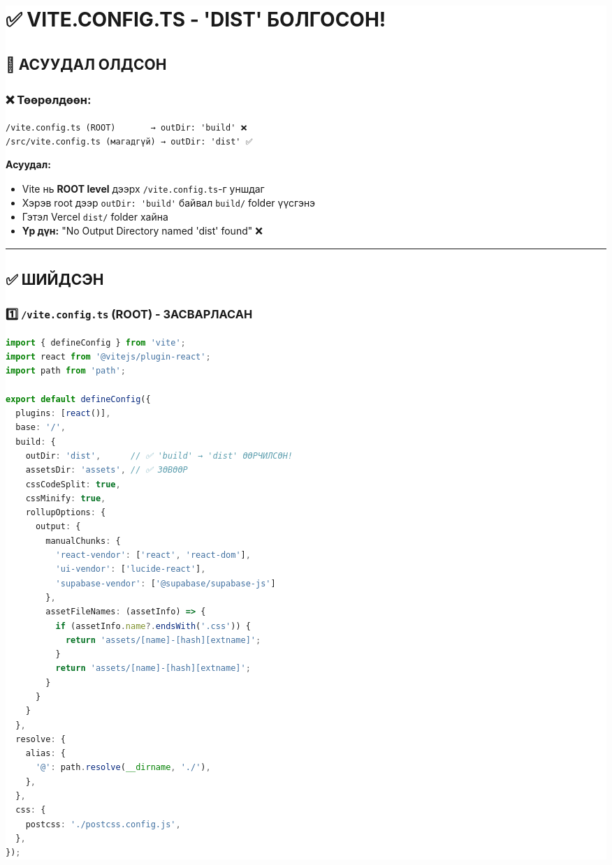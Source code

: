 # ✅ VITE.CONFIG.TS - 'DIST' БОЛГОСОН!

## 🎯 АСУУДАЛ ОЛДСОН

### ❌ Төөрөлдөөн:
```
/vite.config.ts (ROOT)       → outDir: 'build' ❌
/src/vite.config.ts (магадгүй) → outDir: 'dist' ✅
```

**Асуудал:**
- Vite нь **ROOT level** дээрх `/vite.config.ts`-г уншдаг
- Хэрэв root дээр `outDir: 'build'` байвал `build/` folder үүсгэнэ
- Гэтэл Vercel `dist/` folder хайна
- **Үр дүн:** "No Output Directory named 'dist' found" ❌

---

## ✅ ШИЙДСЭН

### 1️⃣ `/vite.config.ts` (ROOT) - ЗАСВАРЛАСАН

```typescript
import { defineConfig } from 'vite';
import react from '@vitejs/plugin-react';
import path from 'path';

export default defineConfig({
  plugins: [react()],
  base: '/',
  build: {
    outDir: 'dist',      // ✅ 'build' → 'dist' ӨӨРЧИЛСӨН!
    assetsDir: 'assets', // ✅ ЗӨВӨӨР
    cssCodeSplit: true,
    cssMinify: true,
    rollupOptions: {
      output: {
        manualChunks: {
          'react-vendor': ['react', 'react-dom'],
          'ui-vendor': ['lucide-react'],
          'supabase-vendor': ['@supabase/supabase-js']
        },
        assetFileNames: (assetInfo) => {
          if (assetInfo.name?.endsWith('.css')) {
            return 'assets/[name]-[hash][extname]';
          }
          return 'assets/[name]-[hash][extname]';
        }
      }
    }
  },
  resolve: {
    alias: {
      '@': path.resolve(__dirname, './'),
    },
  },
  css: {
    postcss: './postcss.config.js',
  },
});
```
